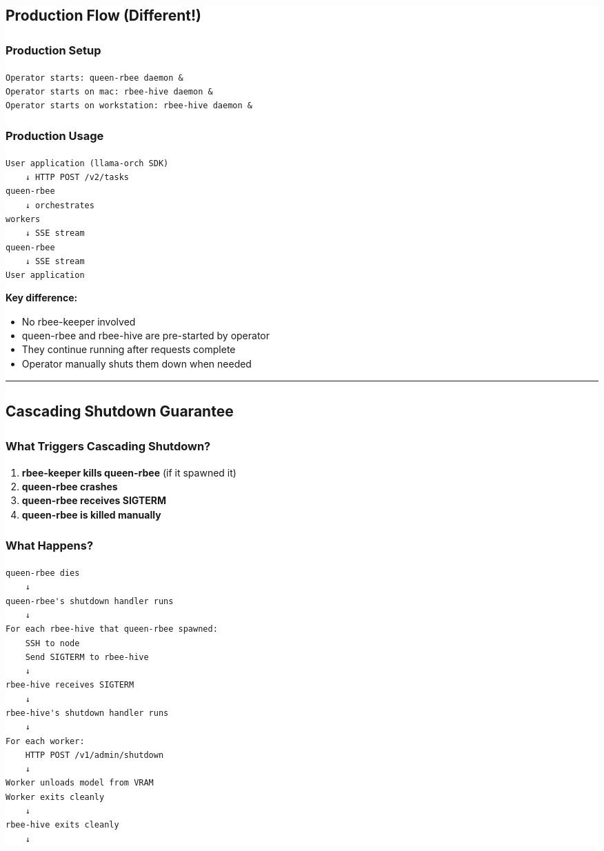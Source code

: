 
## Production Flow (Different!)

### Production Setup

```
Operator starts: queen-rbee daemon &
Operator starts on mac: rbee-hive daemon &
Operator starts on workstation: rbee-hive daemon &
```

### Production Usage

```
User application (llama-orch SDK)
    ↓ HTTP POST /v2/tasks
queen-rbee
    ↓ orchestrates
workers
    ↓ SSE stream
queen-rbee
    ↓ SSE stream
User application
```

**Key difference:**
- No rbee-keeper involved
- queen-rbee and rbee-hive are pre-started by operator
- They continue running after requests complete
- Operator manually shuts them down when needed

---

## Cascading Shutdown Guarantee

### What Triggers Cascading Shutdown?

1. **rbee-keeper kills queen-rbee** (if it spawned it)
2. **queen-rbee crashes**
3. **queen-rbee receives SIGTERM**
4. **queen-rbee is killed manually**

### What Happens?

```
queen-rbee dies
    ↓
queen-rbee's shutdown handler runs
    ↓
For each rbee-hive that queen-rbee spawned:
    SSH to node
    Send SIGTERM to rbee-hive
    ↓
rbee-hive receives SIGTERM
    ↓
rbee-hive's shutdown handler runs
    ↓
For each worker:
    HTTP POST /v1/admin/shutdown
    ↓
Worker unloads model from VRAM
Worker exits cleanly
    ↓
rbee-hive exits cleanly
    ↓
```